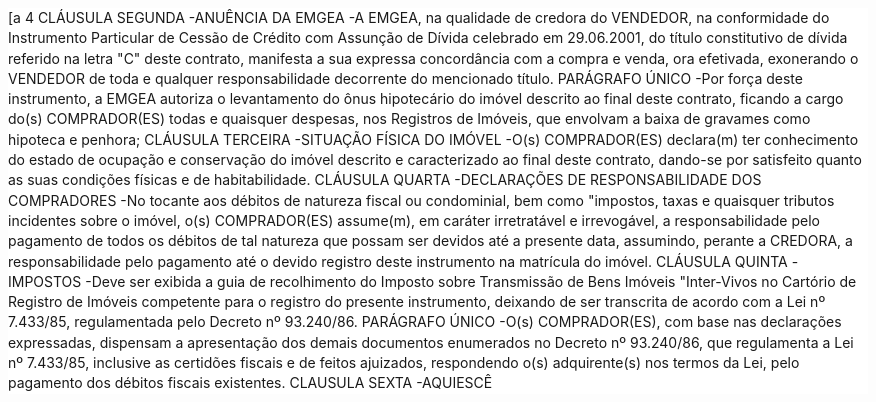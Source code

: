[a 4 CLÁUSULA SEGUNDA -ANUÊNCIA DA EMGEA -A EMGEA, na qualidade de credora do VENDEDOR, na conformidade do Instrumento Particular de Cessão de Crédito com Assunção de Dívida celebrado em 29.06.2001, do título constitutivo de dívida referido na letra "C" deste contrato, manifesta a sua expressa concordância com a compra e venda, ora efetivada, exonerando o VENDEDOR de toda e qualquer responsabilidade decorrente do mencionado título. PARÁGRAFO ÚNICO -Por força deste instrumento, a EMGEA autoriza o levantamento do ônus hipotecário do imóvel descrito ao final deste contrato, ficando a cargo do(s) COMPRADOR(ES) todas e quaisquer despesas, nos Registros de Imóveis, que envolvam a baixa de gravames como hipoteca e penhora; CLÁUSULA TERCEIRA -SITUAÇÃO FÍSICA DO IMÓVEL -O(s) COMPRADOR(ES) declara(m) ter conhecimento do estado de ocupação e conservação do imóvel descrito e caracterizado ao final deste contrato, dando-se por satisfeito quanto as suas condições físicas e de habitabilidade. CLÁUSULA QUARTA -DECLARAÇÕES DE RESPONSABILIDADE DOS COMPRADORES -No tocante aos débitos de natureza fiscal ou condominial, bem como "impostos, taxas e quaisquer tributos incidentes sobre o imóvel, o(s) COMPRADOR(ES) assume(m), em caráter irretratável e irrevogável, a responsabilidade pelo pagamento de todos os débitos de tal natureza que possam ser devidos até a presente data, assumindo, perante a CREDORA, a responsabilidade pelo pagamento até o devido registro deste instrumento na matrícula do imóvel. CLÁUSULA QUINTA -IMPOSTOS -Deve ser exibida a guia de recolhimento do Imposto sobre Transmissão de Bens Imóveis "Inter-Vivos no Cartório de Registro de Imóveis competente para o registro do presente instrumento, deixando de ser transcrita de acordo com a Lei nº 7.433/85, regulamentada pelo Decreto nº 93.240/86. PARÁGRAFO ÚNICO -O(s) COMPRADOR(ES), com base nas declarações expressadas, dispensam a apresentação dos demais documentos enumerados no Decreto nº 93.240/86, que regulamenta a Lei nº 7.433/85, inclusive as certidões fiscais e de feitos ajuizados, respondendo o(s) adquirente(s) nos termos da Lei, pelo pagamento dos débitos fiscais existentes. CLAUSULA SEXTA -AQUIESCÊ